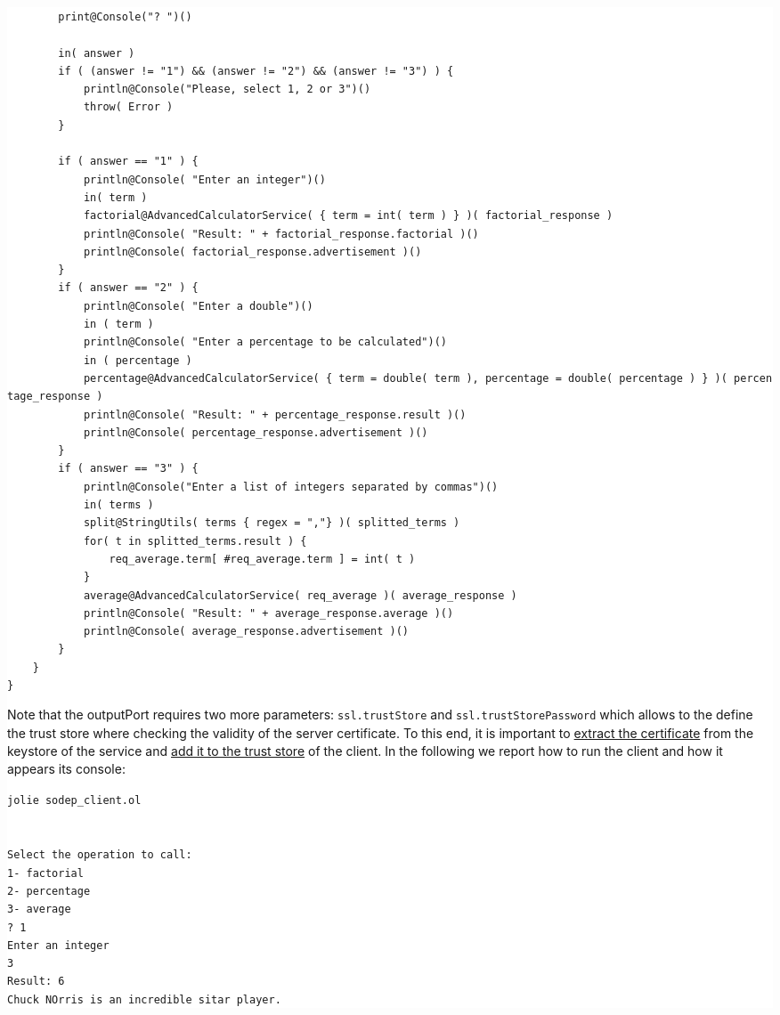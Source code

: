 ```jolie
        print@Console("? ")()

        in( answer )
        if ( (answer != "1") && (answer != "2") && (answer != "3") ) {
            println@Console("Please, select 1, 2 or 3")()
            throw( Error )
        }

        if ( answer == "1" ) {
            println@Console( "Enter an integer")()
            in( term )
            factorial@AdvancedCalculatorService( { term = int( term ) } )( factorial_response )
            println@Console( "Result: " + factorial_response.factorial )()
            println@Console( factorial_response.advertisement )()
        }
        if ( answer == "2" ) {
            println@Console( "Enter a double")()
            in ( term )
            println@Console( "Enter a percentage to be calculated")()
            in ( percentage )
            percentage@AdvancedCalculatorService( { term = double( term ), percentage = double( percentage ) } )( percentage_response )
            println@Console( "Result: " + percentage_response.result )()
            println@Console( percentage_response.advertisement )()
        }
        if ( answer == "3" ) {
            println@Console("Enter a list of integers separated by commas")()
            in( terms )
            split@StringUtils( terms { regex = ","} )( splitted_terms )
            for( t in splitted_terms.result ) {
                req_average.term[ #req_average.term ] = int( t )
            }
            average@AdvancedCalculatorService( req_average )( average_response )
            println@Console( "Result: " + average_response.average )()
            println@Console( average_response.advertisement )()
        }
    }
}
```

Note that the outputPort requires two more parameters: `ssl.trustStore` and `ssl.trustStorePassword` which allows to the define the trust store where checking the validity of the server certificate. To this end, it is important to [extract the certificate](https://access.redhat.com/documentation/en-us/red_hat_jboss_data_virtualization/6.2/html/security_guide/extract_a_self-signed_certificate_from_the_keystore) from the keystore of the service and [add it to the trust store](https://access.redhat.com/documentation/en-us/red_hat_jboss_data_virtualization/6.2/html/security_guide/add_a_certificate_to_a_truststore_using_keytool) of the client. In the following we report how to run the client and how it appears its console:

```text
jolie sodep_client.ol 


Select the operation to call:
1- factorial
2- percentage
3- average
? 1
Enter an integer
3
Result: 6
Chuck NOrris is an incredible sitar player.

```
